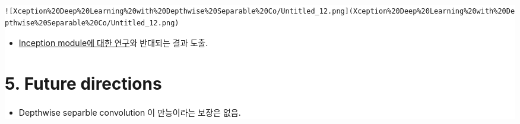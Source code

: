     ![Xception%20Deep%20Learning%20with%20Depthwise%20Separable%20Co/Untitled_12.png](Xception%20Deep%20Learning%20with%20Depthwise%20Separable%20Co/Untitled_12.png)

- [Inception module에 대한 연구](https://arxiv.org/pdf/1512.00567.pdf)와 반대되는 결과 도출.

# **5. Future directions**

- Depthwise separble convolution 이 만능이라는 보장은 없음.